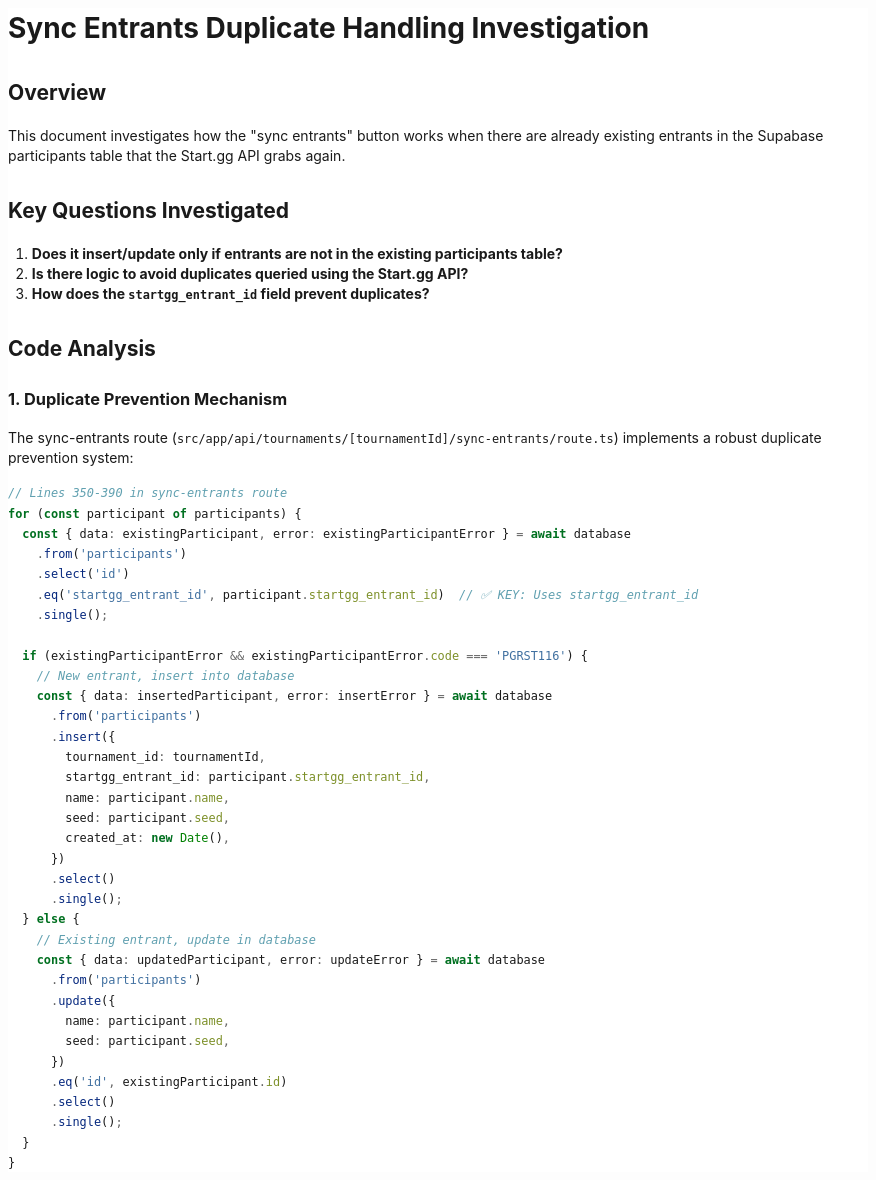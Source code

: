 # Sync Entrants Duplicate Handling Investigation

## Overview

This document investigates how the "sync entrants" button works when there are already existing entrants in the Supabase participants table that the Start.gg API grabs again.

## Key Questions Investigated

1. **Does it insert/update only if entrants are not in the existing participants table?**
2. **Is there logic to avoid duplicates queried using the Start.gg API?**
3. **How does the `startgg_entrant_id` field prevent duplicates?**

## Code Analysis

### 1. Duplicate Prevention Mechanism

The sync-entrants route (`src/app/api/tournaments/[tournamentId]/sync-entrants/route.ts`) implements a robust duplicate prevention system:

```typescript
// Lines 350-390 in sync-entrants route
for (const participant of participants) {
  const { data: existingParticipant, error: existingParticipantError } = await database
    .from('participants')
    .select('id')
    .eq('startgg_entrant_id', participant.startgg_entrant_id)  // ✅ KEY: Uses startgg_entrant_id
    .single();

  if (existingParticipantError && existingParticipantError.code === 'PGRST116') {
    // New entrant, insert into database
    const { data: insertedParticipant, error: insertError } = await database
      .from('participants')
      .insert({
        tournament_id: tournamentId,
        startgg_entrant_id: participant.startgg_entrant_id,
        name: participant.name,
        seed: participant.seed,
        created_at: new Date(),
      })
      .select()
      .single();
  } else {
    // Existing entrant, update in database
    const { data: updatedParticipant, error: updateError } = await database
      .from('participants')
      .update({
        name: participant.name,
        seed: participant.seed,
      })
      .eq('id', existingParticipant.id)
      .select()
      .single();
  }
}
```
